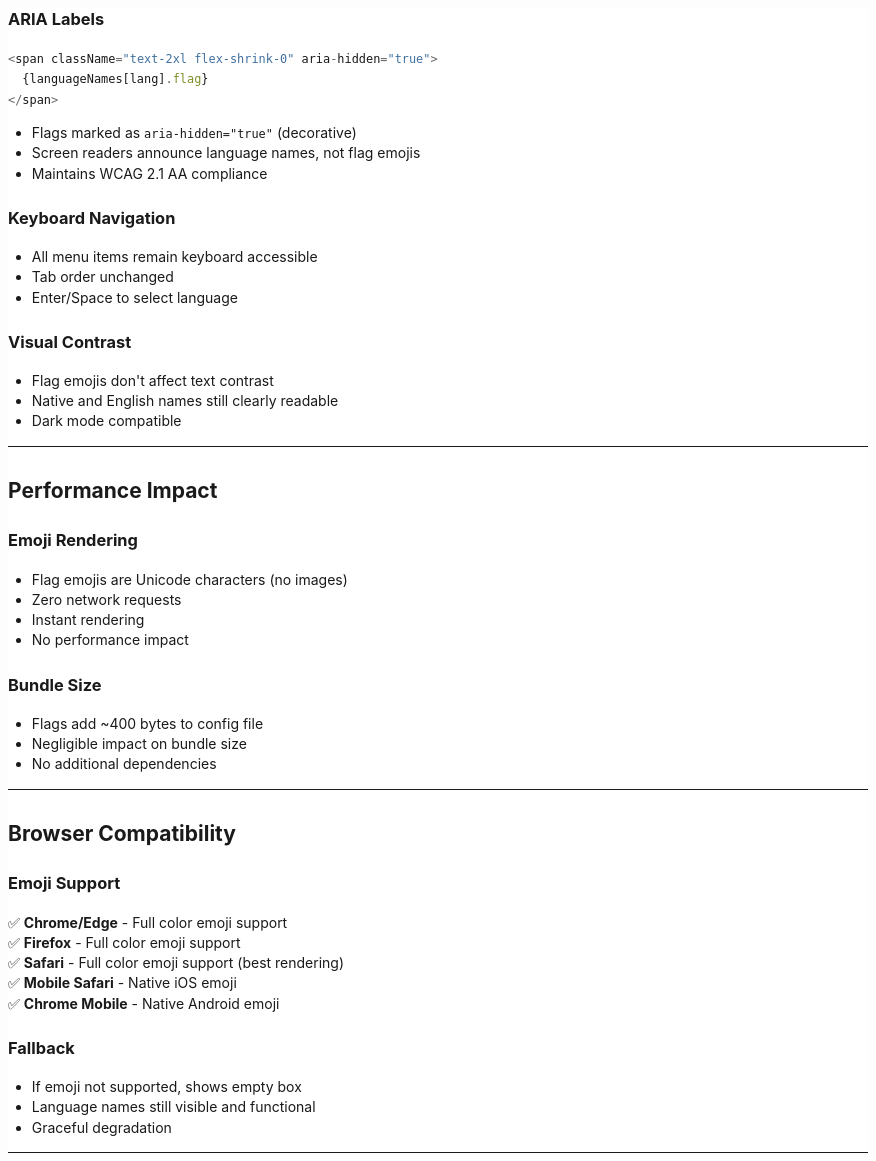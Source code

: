### ARIA Labels
```typescript
<span className="text-2xl flex-shrink-0" aria-hidden="true">
  {languageNames[lang].flag}
</span>
```
- Flags marked as `aria-hidden="true"` (decorative)
- Screen readers announce language names, not flag emojis
- Maintains WCAG 2.1 AA compliance

### Keyboard Navigation
- All menu items remain keyboard accessible
- Tab order unchanged
- Enter/Space to select language

### Visual Contrast
- Flag emojis don't affect text contrast
- Native and English names still clearly readable
- Dark mode compatible

---

## Performance Impact

### Emoji Rendering
- Flag emojis are Unicode characters (no images)
- Zero network requests
- Instant rendering
- No performance impact

### Bundle Size
- Flags add ~400 bytes to config file
- Negligible impact on bundle size
- No additional dependencies

---

## Browser Compatibility

### Emoji Support
✅ **Chrome/Edge** - Full color emoji support  
✅ **Firefox** - Full color emoji support  
✅ **Safari** - Full color emoji support (best rendering)  
✅ **Mobile Safari** - Native iOS emoji  
✅ **Chrome Mobile** - Native Android emoji  

### Fallback
- If emoji not supported, shows empty box
- Language names still visible and functional
- Graceful degradation

---